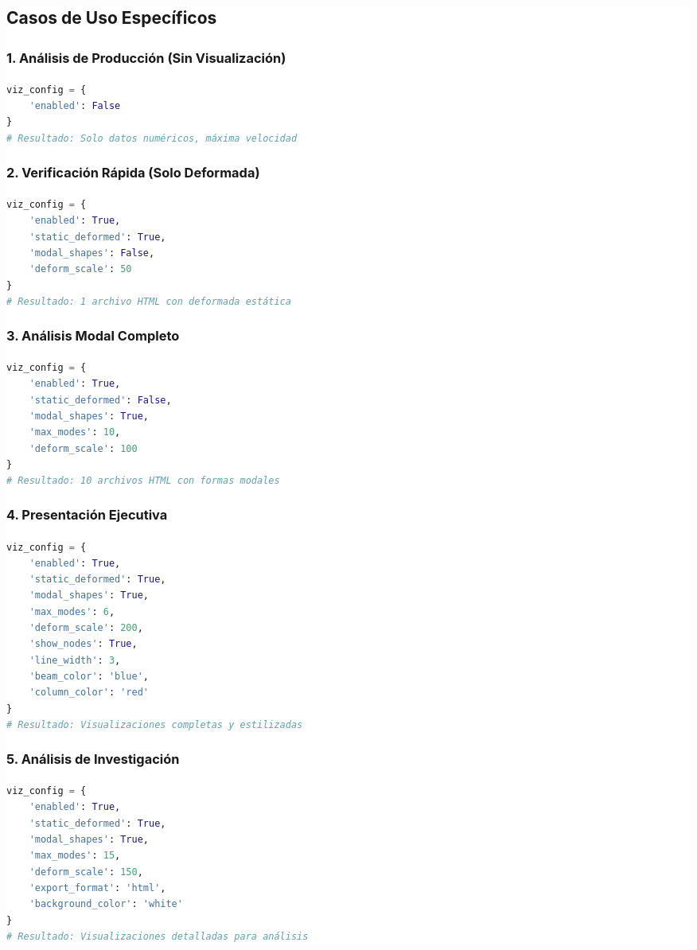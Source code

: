 ## Casos de Uso Específicos

### 1. Análisis de Producción (Sin Visualización)
```python
viz_config = {
    'enabled': False
}
# Resultado: Solo datos numéricos, máxima velocidad
```

### 2. Verificación Rápida (Solo Deformada)
```python
viz_config = {
    'enabled': True,
    'static_deformed': True,
    'modal_shapes': False,
    'deform_scale': 50
}
# Resultado: 1 archivo HTML con deformada estática
```

### 3. Análisis Modal Completo
```python
viz_config = {
    'enabled': True,
    'static_deformed': False,
    'modal_shapes': True,
    'max_modes': 10,
    'deform_scale': 100
}
# Resultado: 10 archivos HTML con formas modales
```

### 4. Presentación Ejecutiva
```python
viz_config = {
    'enabled': True,
    'static_deformed': True,
    'modal_shapes': True,
    'max_modes': 6,
    'deform_scale': 200,
    'show_nodes': True,
    'line_width': 3,
    'beam_color': 'blue',
    'column_color': 'red'
}
# Resultado: Visualizaciones completas y estilizadas
```

### 5. Análisis de Investigación
```python
viz_config = {
    'enabled': True,
    'static_deformed': True,
    'modal_shapes': True,
    'max_modes': 15,
    'deform_scale': 150,
    'export_format': 'html',
    'background_color': 'white'
}
# Resultado: Visualizaciones detalladas para análisis
```
